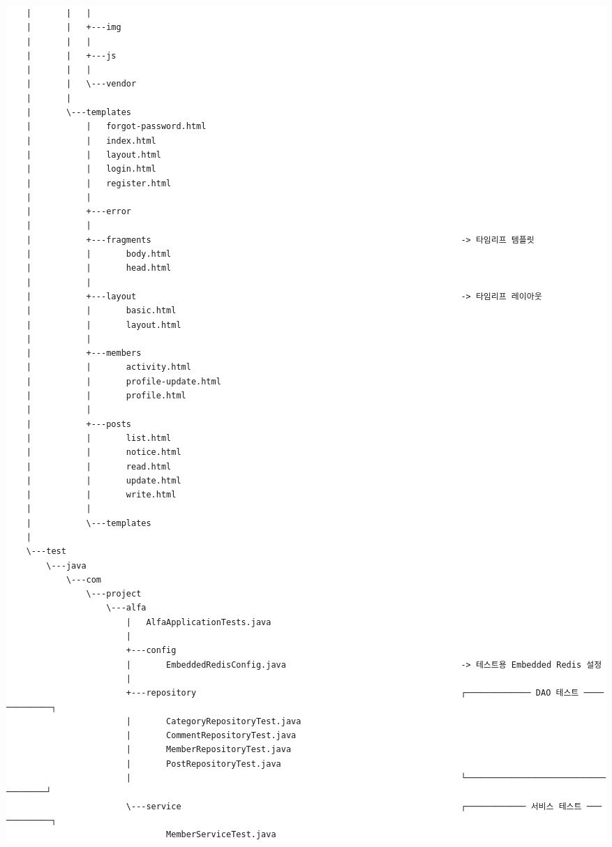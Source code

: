 ```
    |       |   |       
    |       |   +---img
    |       |   |       
    |       |   +---js
    |       |   |           
    |       |   \---vendor
    |       |               
    |       \---templates
    |           |   forgot-password.html
    |           |   index.html
    |           |   layout.html
    |           |   login.html
    |           |   register.html
    |           |   
    |           +---error
    |           |       
    |           +---fragments                                                              -> 타임리프 템플릿
    |           |       body.html
    |           |       head.html
    |           |       
    |           +---layout                                                                 -> 타임리프 레이아웃
    |           |       basic.html
    |           |       layout.html
    |           |       
    |           +---members
    |           |       activity.html
    |           |       profile-update.html
    |           |       profile.html
    |           |       
    |           +---posts
    |           |       list.html
    |           |       notice.html
    |           |       read.html
    |           |       update.html
    |           |       write.html
    |           |       
    |           \---templates
    |                       
    \---test
        \---java
            \---com
                \---project
                    \---alfa
                        |   AlfaApplicationTests.java
                        |   
                        +---config
                        |       EmbeddedRedisConfig.java                                   -> 테스트용 Embedded Redis 설정
                        |       
                        +---repository                                                     ┌───────────── DAO 테스트 ─────────────┐
                        |       CategoryRepositoryTest.java
                        |       CommentRepositoryTest.java
                        |       MemberRepositoryTest.java
                        |       PostRepositoryTest.java
                        |                                                                  └────────────────────────────────────┘
                        \---service                                                        ┌──────────── 서비스 테스트 ────────────┐
                                MemberServiceTest.java
```